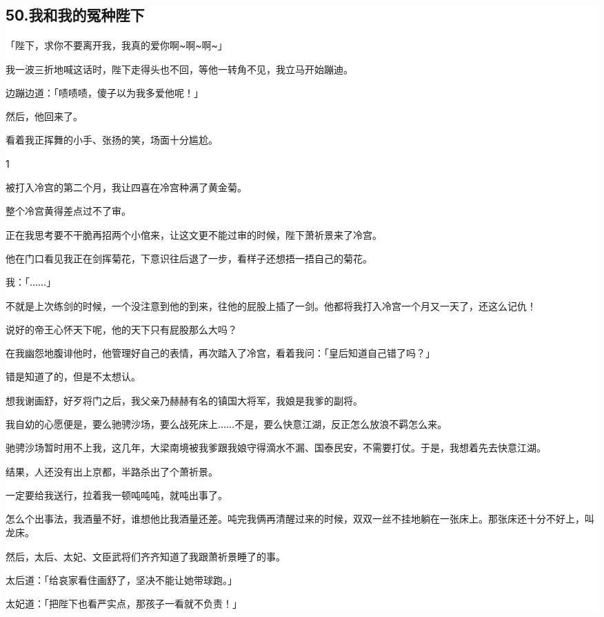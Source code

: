 ## 50.我和我的冤种陛下
「陛下，求你不要离开我，我真的爱你啊~啊~啊~」


我一波三折地喊这话时，陛下走得头也不回，等他一转角不见，我立马开始蹦迪。


边蹦边道：「啧啧啧，傻子以为我多爱他呢！」


然后，他回来了。


看着我正挥舞的小手、张扬的笑，场面十分尴尬。


1


被打入冷宫的第二个月，我让四喜在冷宫种满了黄金菊。


整个冷宫黄得差点过不了审。


正在我思考要不干脆再招两个小倌来，让这文更不能过审的时候，陛下萧祈景来了冷宫。


他在门口看见我正在剑挥菊花，下意识往后退了一步，看样子还想捂一捂自己的菊花。


我：「……」


不就是上次练剑的时候，一个没注意到他的到来，往他的屁股上插了一剑。他都将我打入冷宫一个月又一天了，还这么记仇！


说好的帝王心怀天下呢，他的天下只有屁股那么大吗？


在我幽怨地腹诽他时，他管理好自己的表情，再次踏入了冷宫，看着我问：「皇后知道自己错了吗？」


错是知道了的，但是不太想认。


想我谢画舒，好歹将门之后，我父亲乃赫赫有名的镇国大将军，我娘是我爹的副将。


我自幼的心愿便是，要么驰骋沙场，要么战死床上……不是，要么快意江湖，反正怎么放浪不羁怎么来。


驰骋沙场暂时用不上我，这几年，大梁南境被我爹跟我娘守得滴水不漏、国泰民安，不需要打仗。于是，我想着先去快意江湖。


结果，人还没有出上京都，半路杀出了个萧祈景。


一定要给我送行，拉着我一顿吨吨吨，就吨出事了。


怎么个出事法，我酒量不好，谁想他比我酒量还差。吨完我俩再清醒过来的时候，双双一丝不挂地躺在一张床上。那张床还十分不好上，叫龙床。


然后，太后、太妃、文臣武将们齐齐知道了我跟萧祈景睡了的事。


太后道：「给哀家看住画舒了，坚决不能让她带球跑。」


太妃道：「把陛下也看严实点，那孩子一看就不负责！」
